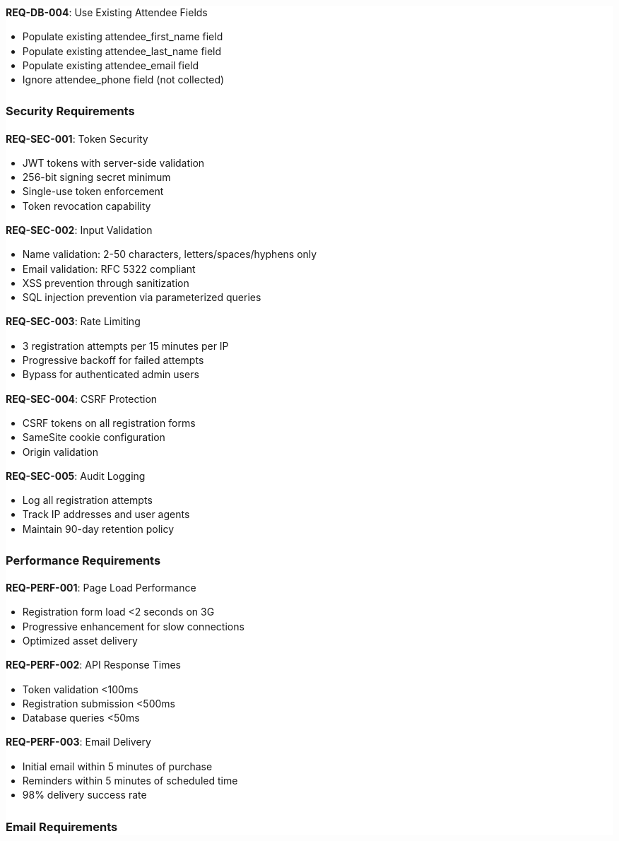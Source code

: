 **REQ-DB-004**: Use Existing Attendee Fields
- Populate existing attendee_first_name field
- Populate existing attendee_last_name field
- Populate existing attendee_email field
- Ignore attendee_phone field (not collected)

### Security Requirements

**REQ-SEC-001**: Token Security
- JWT tokens with server-side validation
- 256-bit signing secret minimum
- Single-use token enforcement
- Token revocation capability

**REQ-SEC-002**: Input Validation
- Name validation: 2-50 characters, letters/spaces/hyphens only
- Email validation: RFC 5322 compliant
- XSS prevention through sanitization
- SQL injection prevention via parameterized queries

**REQ-SEC-003**: Rate Limiting
- 3 registration attempts per 15 minutes per IP
- Progressive backoff for failed attempts
- Bypass for authenticated admin users

**REQ-SEC-004**: CSRF Protection
- CSRF tokens on all registration forms
- SameSite cookie configuration
- Origin validation

**REQ-SEC-005**: Audit Logging
- Log all registration attempts
- Track IP addresses and user agents
- Maintain 90-day retention policy

### Performance Requirements

**REQ-PERF-001**: Page Load Performance
- Registration form load <2 seconds on 3G
- Progressive enhancement for slow connections
- Optimized asset delivery

**REQ-PERF-002**: API Response Times
- Token validation <100ms
- Registration submission <500ms
- Database queries <50ms

**REQ-PERF-003**: Email Delivery
- Initial email within 5 minutes of purchase
- Reminders within 5 minutes of scheduled time
- 98% delivery success rate

### Email Requirements
